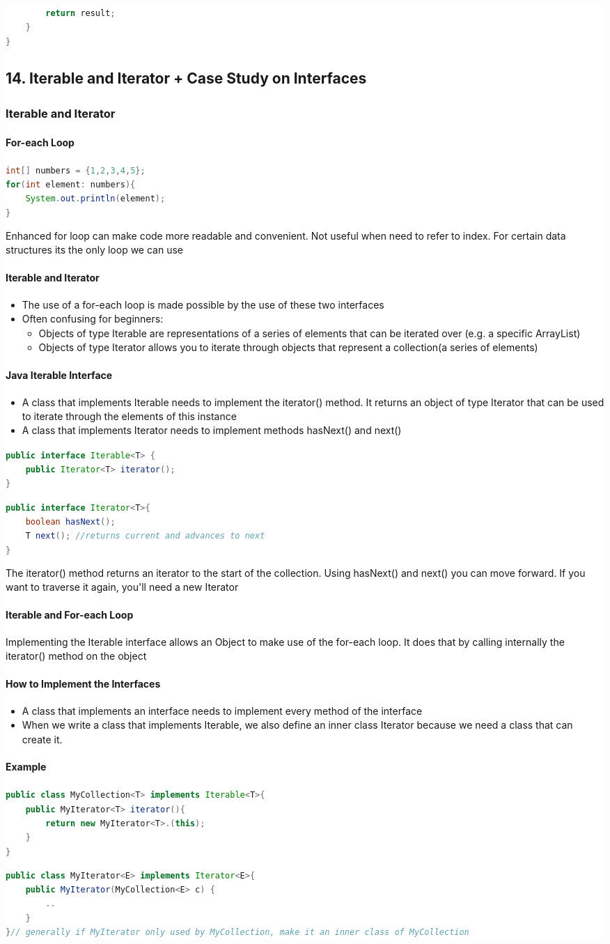 ```java
        return result;
    }
}
```
## 14. Iterable and Iterator + Case Study on Interfaces
### Iterable and Iterator
#### For-each Loop
```java 
int[] numbers = {1,2,3,4,5};
for(int element: numbers){
    System.out.println(element);
}
```
Enhanced for loop can make code more readable and convenient. Not useful when need to refer to index. For certain data structures its the only loop we can use
#### Iterable and Iterator
- The use of a for-each loop is made possible by the use of these two interfaces
- Often confusing for beginners:
    - Objects of type Iterable are representations of a series of elements that can be iterated over (e.g. a specific ArrayList)
    - Objects of type Iterator allows you to iterate through objects that represent a collection(a series of elements)
#### Java Iterable Interface
- A class that implements Iterable needs to implement the iterator() method. It returns an object of type Iterator that can be used to iterate through the elements of this instance
- A class that implements Iterator needs to implement methods hasNext() and next()
```java 
public interface Iterable<T> {
    public Iterator<T> iterator();
}
```
```java
public interface Iterator<T>{
    boolean hasNext();
    T next(); //returns current and advances to next
}
```
The iterator() method returns an iterator to the start of the collection. Using hasNext() and next() you can move forward. If you want to traverse it again, you'll need a new Iterator
#### Iterable and For-each Loop
Implementing the Iterable interface allows an Object to make use of the for-each loop. It does that by calling internally the iterator() method on the object
#### How to Implement the Interfaces
- A class that implements an interface needs to implement every method of the interface
- When we write a class that implements Iterable, we also define an inner class Iterator because we need a class that can create it.
#### Example
```java
public class MyCollection<T> implements Iterable<T>{
    public MyIterator<T> iterator(){
        return new MyIterator<T>.(this);
    }
}
```
```java
public class MyIterator<E> implements Iterator<E>{
    public MyIterator(MyCollection<E> c) {
        ..
    }
}// generally if MyIterator only used by MyCollection, make it an inner class of MyCollection
```